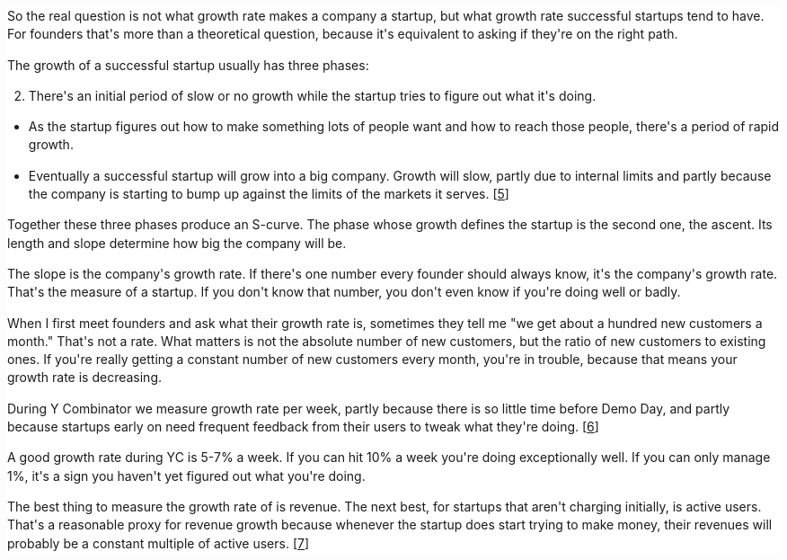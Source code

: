 So the real question is not what growth rate makes a company a
startup, but what growth rate successful startups tend to have.
For founders that's more than a theoretical question, because it's
equivalent to asking if they're on the right path.  
  
The growth of a successful startup usually has three phases:


2.  There's an initial period of slow or no growth while the startup
 tries to figure out what it's doing.  
  
-  As the startup figures out how to make something lots of people
 want and how to reach those people, there's a period of rapid
 growth.  
  
-  Eventually a successful startup will grow into a big company.
 Growth will slow, partly due to internal limits and partly because
 the company is starting to bump up against the limits of the
 markets it serves. 
 [[5](#f5n)]





Together these three phases produce an S-curve. The phase whose
growth defines the startup is the second one, the ascent. Its
length and slope determine how big the company will be.  
  
The slope is the company's growth rate. If there's one number every
founder should always know, it's the company's growth rate. That's
the measure of a startup. If you don't know that number, you don't
even know if you're doing well or badly.  
  
When I first meet founders and ask what their growth rate is,
sometimes they tell me "we get about a hundred new customers a
month." That's not a rate. What matters is not the absolute number
of new customers, but the ratio of new customers to existing ones.
If you're really getting a constant number of new customers every
month, you're in trouble, because that means your growth rate is
decreasing.  
  
During Y Combinator we measure growth rate per week, partly because
there is so little time before Demo Day, and partly because startups
early on need frequent feedback from their users to tweak what
they're doing. 
[[6](#f6n)]  
  
A good growth rate during YC is 5-7% a week. If you can hit 10% a
week you're doing exceptionally well. If you can only manage 1%,
it's a sign you haven't yet figured out what you're doing.  
  
The best thing to measure the growth rate of is revenue. The next
best, for startups that aren't charging initially, is active users.
That's a reasonable proxy for revenue growth because whenever the
startup does start trying to make money, their revenues will probably
be a constant multiple of active users. 
[[7](#f7n)]  
  